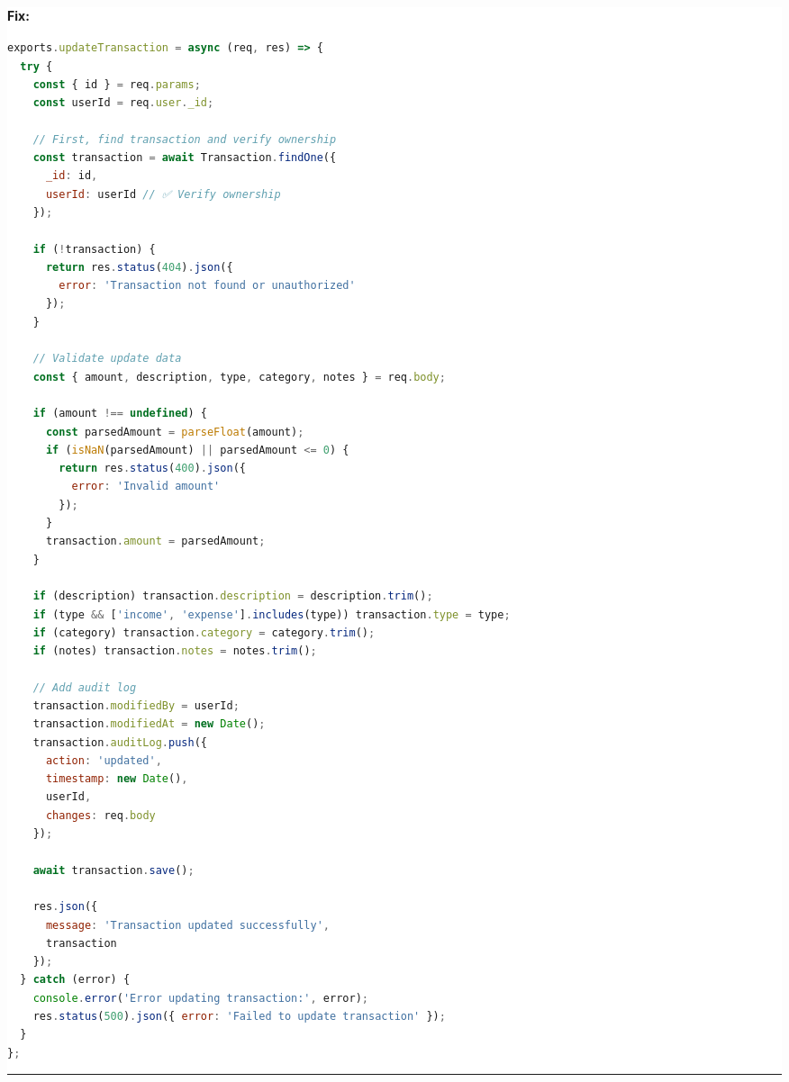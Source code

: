 **Fix:**
```javascript
exports.updateTransaction = async (req, res) => {
  try {
    const { id } = req.params;
    const userId = req.user._id;
    
    // First, find transaction and verify ownership
    const transaction = await Transaction.findOne({ 
      _id: id, 
      userId: userId // ✅ Verify ownership
    });
    
    if (!transaction) {
      return res.status(404).json({ 
        error: 'Transaction not found or unauthorized' 
      });
    }
    
    // Validate update data
    const { amount, description, type, category, notes } = req.body;
    
    if (amount !== undefined) {
      const parsedAmount = parseFloat(amount);
      if (isNaN(parsedAmount) || parsedAmount <= 0) {
        return res.status(400).json({ 
          error: 'Invalid amount' 
        });
      }
      transaction.amount = parsedAmount;
    }
    
    if (description) transaction.description = description.trim();
    if (type && ['income', 'expense'].includes(type)) transaction.type = type;
    if (category) transaction.category = category.trim();
    if (notes) transaction.notes = notes.trim();
    
    // Add audit log
    transaction.modifiedBy = userId;
    transaction.modifiedAt = new Date();
    transaction.auditLog.push({
      action: 'updated',
      timestamp: new Date(),
      userId,
      changes: req.body
    });
    
    await transaction.save();
    
    res.json({ 
      message: 'Transaction updated successfully', 
      transaction 
    });
  } catch (error) {
    console.error('Error updating transaction:', error);
    res.status(500).json({ error: 'Failed to update transaction' });
  }
};
```

---